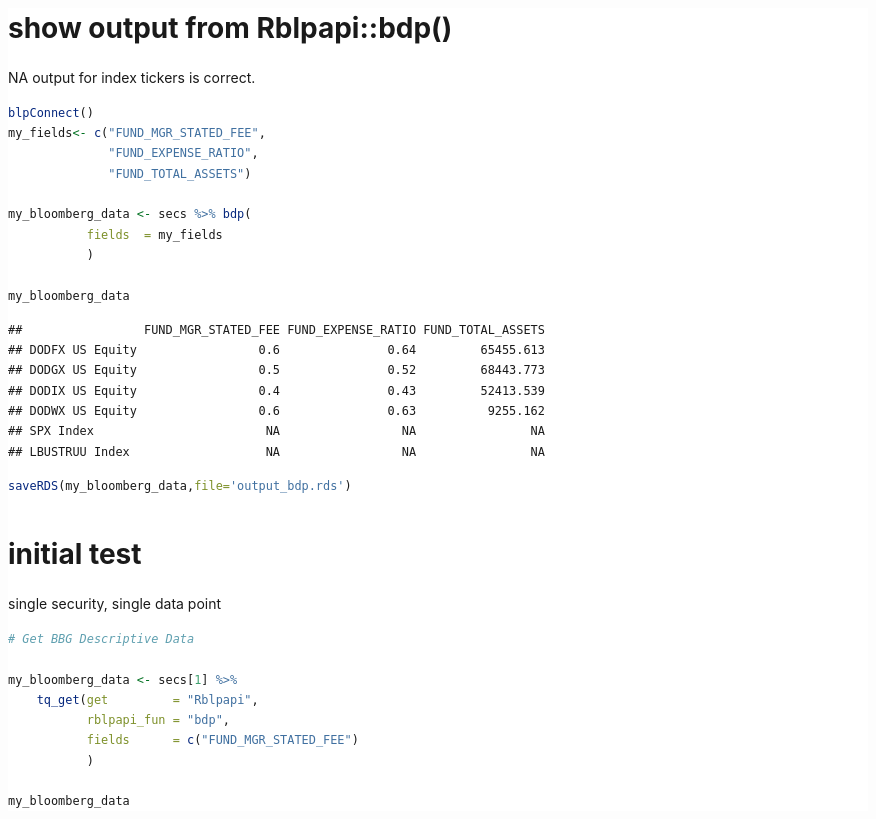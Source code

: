 show output from Rblpapi::bdp()
===============================

NA output for index tickers is correct.

``` r
blpConnect()
my_fields<- c("FUND_MGR_STATED_FEE",
              "FUND_EXPENSE_RATIO",
              "FUND_TOTAL_ASSETS")

my_bloomberg_data <- secs %>% bdp(
           fields  = my_fields
           )

my_bloomberg_data
```

    ##                 FUND_MGR_STATED_FEE FUND_EXPENSE_RATIO FUND_TOTAL_ASSETS
    ## DODFX US Equity                 0.6               0.64         65455.613
    ## DODGX US Equity                 0.5               0.52         68443.773
    ## DODIX US Equity                 0.4               0.43         52413.539
    ## DODWX US Equity                 0.6               0.63          9255.162
    ## SPX Index                        NA                 NA                NA
    ## LBUSTRUU Index                   NA                 NA                NA

``` r
saveRDS(my_bloomberg_data,file='output_bdp.rds')
```

initial test
============

single security, single data point

``` r
# Get BBG Descriptive Data

my_bloomberg_data <- secs[1] %>%
    tq_get(get         = "Rblpapi",
           rblpapi_fun = "bdp",
           fields      = c("FUND_MGR_STATED_FEE")
           )

my_bloomberg_data
```
